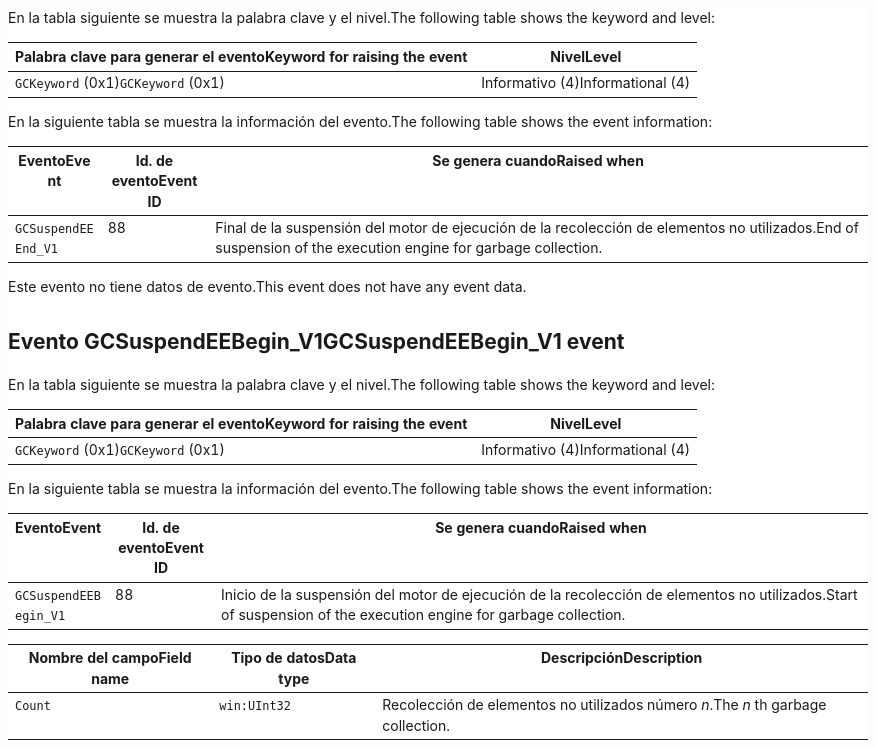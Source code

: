 <span data-ttu-id="ec960-260">En la tabla siguiente se muestra la palabra clave y el nivel.</span><span class="sxs-lookup"><span data-stu-id="ec960-260">The following table shows the keyword and level:</span></span>

|<span data-ttu-id="ec960-261">Palabra clave para generar el evento</span><span class="sxs-lookup"><span data-stu-id="ec960-261">Keyword for raising the event</span></span>|<span data-ttu-id="ec960-262">Nivel</span><span class="sxs-lookup"><span data-stu-id="ec960-262">Level</span></span>|
|-----------------------------------|-----------|
|<span data-ttu-id="ec960-263">`GCKeyword` (0x1)</span><span class="sxs-lookup"><span data-stu-id="ec960-263">`GCKeyword` (0x1)</span></span>|<span data-ttu-id="ec960-264">Informativo (4)</span><span class="sxs-lookup"><span data-stu-id="ec960-264">Informational (4)</span></span>|

<span data-ttu-id="ec960-265">En la siguiente tabla se muestra la información del evento.</span><span class="sxs-lookup"><span data-stu-id="ec960-265">The following table shows the event information:</span></span>

|<span data-ttu-id="ec960-266">Evento</span><span class="sxs-lookup"><span data-stu-id="ec960-266">Event</span></span>|<span data-ttu-id="ec960-267">Id. de evento</span><span class="sxs-lookup"><span data-stu-id="ec960-267">Event ID</span></span>|<span data-ttu-id="ec960-268">Se genera cuando</span><span class="sxs-lookup"><span data-stu-id="ec960-268">Raised when</span></span>|
|-----------|--------------|-----------------|
|`GCSuspendEEEnd_V1`|<span data-ttu-id="ec960-269">8</span><span class="sxs-lookup"><span data-stu-id="ec960-269">8</span></span>|<span data-ttu-id="ec960-270">Final de la suspensión del motor de ejecución de la recolección de elementos no utilizados.</span><span class="sxs-lookup"><span data-stu-id="ec960-270">End of suspension of the execution engine for garbage collection.</span></span>|

<span data-ttu-id="ec960-271">Este evento no tiene datos de evento.</span><span class="sxs-lookup"><span data-stu-id="ec960-271">This event does not have any event data.</span></span>

## <a name="gcsuspendeebegin_v1-event"></a><span data-ttu-id="ec960-272">Evento GCSuspendEEBegin_V1</span><span class="sxs-lookup"><span data-stu-id="ec960-272">GCSuspendEEBegin_V1 event</span></span>

<span data-ttu-id="ec960-273">En la tabla siguiente se muestra la palabra clave y el nivel.</span><span class="sxs-lookup"><span data-stu-id="ec960-273">The following table shows the keyword and level:</span></span>

|<span data-ttu-id="ec960-274">Palabra clave para generar el evento</span><span class="sxs-lookup"><span data-stu-id="ec960-274">Keyword for raising the event</span></span>|<span data-ttu-id="ec960-275">Nivel</span><span class="sxs-lookup"><span data-stu-id="ec960-275">Level</span></span>|
|-----------------------------------|-----------|
|<span data-ttu-id="ec960-276">`GCKeyword` (0x1)</span><span class="sxs-lookup"><span data-stu-id="ec960-276">`GCKeyword` (0x1)</span></span>|<span data-ttu-id="ec960-277">Informativo (4)</span><span class="sxs-lookup"><span data-stu-id="ec960-277">Informational (4)</span></span>|

<span data-ttu-id="ec960-278">En la siguiente tabla se muestra la información del evento.</span><span class="sxs-lookup"><span data-stu-id="ec960-278">The following table shows the event information:</span></span>

|<span data-ttu-id="ec960-279">Evento</span><span class="sxs-lookup"><span data-stu-id="ec960-279">Event</span></span>|<span data-ttu-id="ec960-280">Id. de evento</span><span class="sxs-lookup"><span data-stu-id="ec960-280">Event ID</span></span>|<span data-ttu-id="ec960-281">Se genera cuando</span><span class="sxs-lookup"><span data-stu-id="ec960-281">Raised when</span></span>|
|-----------|--------------|-----------------|
|`GCSuspendEEBegin_V1`|<span data-ttu-id="ec960-282">8</span><span class="sxs-lookup"><span data-stu-id="ec960-282">8</span></span>|<span data-ttu-id="ec960-283">Inicio de la suspensión del motor de ejecución de la recolección de elementos no utilizados.</span><span class="sxs-lookup"><span data-stu-id="ec960-283">Start of suspension of the execution engine for garbage collection.</span></span>|

|<span data-ttu-id="ec960-284">Nombre del campo</span><span class="sxs-lookup"><span data-stu-id="ec960-284">Field name</span></span>|<span data-ttu-id="ec960-285">Tipo de datos</span><span class="sxs-lookup"><span data-stu-id="ec960-285">Data type</span></span>|<span data-ttu-id="ec960-286">Descripción</span><span class="sxs-lookup"><span data-stu-id="ec960-286">Description</span></span>|
|----------------|---------------|-----------------|
|`Count`|`win:UInt32`|<span data-ttu-id="ec960-287">Recolección de elementos no utilizados número *n*.</span><span class="sxs-lookup"><span data-stu-id="ec960-287">The *n* th garbage collection.</span></span>|